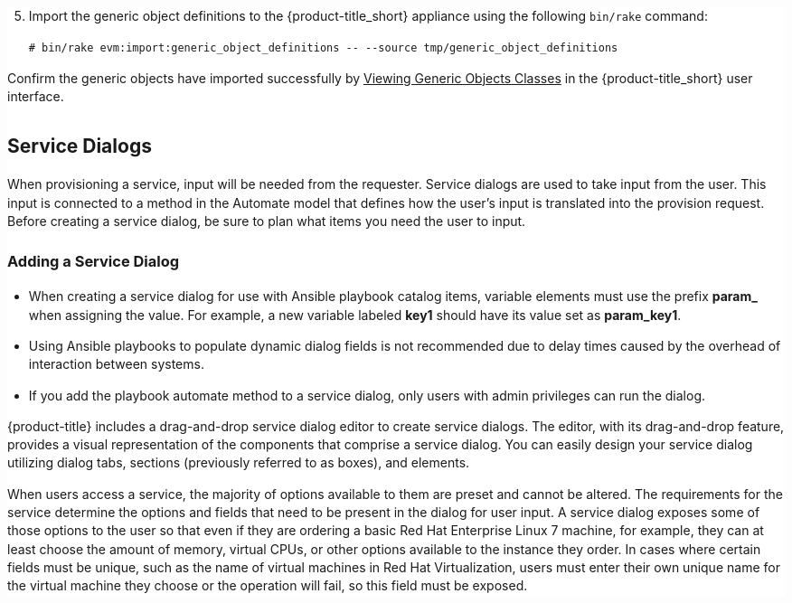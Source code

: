 5.  Import the generic object definitions to the {product-title\_short}
    appliance using the following `bin/rake` command:
    
        # bin/rake evm:import:generic_object_definitions -- --source tmp/generic_object_definitions

Confirm the generic objects have imported successfully by [Viewing
Generic Objects Classes](#view-generic-objects) in the
{product-title\_short} user interface.

## Service Dialogs

When provisioning a service, input will be needed from the requester.
Service dialogs are used to take input from the user. This input is
connected to a method in the Automate model that defines how the user’s
input is translated into the provision request. Before creating a
service dialog, be sure to plan what items you need the user to input.

### Adding a Service Dialog

<div class="important">

  - When creating a service dialog for use with Ansible playbook catalog
    items, variable elements must use the prefix **param\_** when
    assigning the value. For example, a new variable labeled **key1**
    should have its value set as **param\_key1**.

  - Using Ansible playbooks to populate dynamic dialog fields is not
    recommended due to delay times caused by the overhead of interaction
    between systems.

  - If you add the playbook automate method to a service dialog, only
    users with admin privileges can run the dialog.

</div>

{product-title} includes a drag-and-drop service dialog editor to create
service dialogs. The editor, with its drag-and-drop feature, provides a
visual representation of the components that comprise a service dialog.
You can easily design your service dialog utilizing dialog tabs,
sections (previously referred to as boxes), and elements.

When users access a service, the majority of options available to them
are preset and cannot be altered. The requirements for the service
determine the options and fields that need to be present in the dialog
for user input. A service dialog exposes some of those options to the
user so that even if they are ordering a basic Red Hat Enterprise Linux
7 machine, for example, they can at least choose the amount of memory,
virtual CPUs, or other options available to the instance they order. In
cases where certain fields must be unique, such as the name of virtual
machines in Red Hat Virtualization, users must enter their own unique
name for the virtual machine they choose or the operation will fail, so
this field must be exposed.
